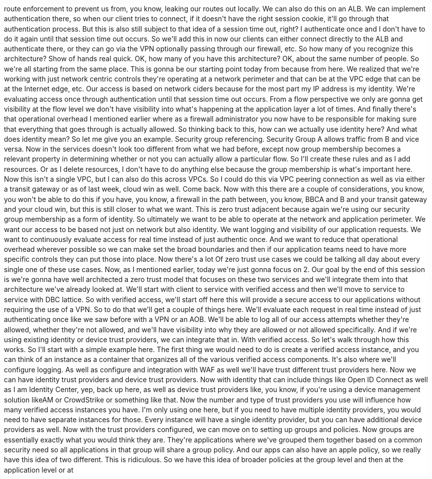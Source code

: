 route enforcement to prevent us from, you know, leaking our routes out locally. We can also do this on an ALB. We can implement authentication there, so when our client tries to connect, if it doesn't have the right session cookie, it'll go through that authentication process. But this is also still subject to that idea of a session time out, right? I authenticate once and I don't have to do it again until that session time out occurs. So we'll add this in now our clients can either connect directly to the ALB and authenticate there, or they can go via the VPN optionally passing through our firewall, etc. So how many of you recognize this architecture? Show of hands real quick. OK, how many of you have this architecture? OK, about the same number of people. So we're all starting from the same place. This is gonna be our starting point today from because from here. We realized that we're working with just network centric controls they're operating at a network perimeter and that can be at the VPC edge that can be at the Internet edge, etc. Our access is based on network ciders because for the most part my IP address is my identity. We're evaluating access once through authentication until that session time out occurs. From a flow perspective we only are gonna get visibility at the flow level we don't have visibility into what's happening at the application layer a lot of times. And finally there's that operational overhead I mentioned earlier where as a firewall administrator you now have to be responsible for making sure that everything that goes through is actually allowed. So thinking back to this, how can we actually use identity here? And what does identity mean? So let me give you an example. Security group referencing. Security Group A allows traffic from B and vice versa. Now in the services doesn't look too different from what we had before, except now group membership becomes a relevant property in determining whether or not you can actually allow a particular flow. So I'll create these rules and as I add resources. Or as I delete resources, I don't have to do anything else because the group membership is what's important here. Now this isn't a single VPC, but I can also do this across VPCs. So I could do this via VPC peering connection as well as via either a transit gateway or as of last week, cloud win as well. Come back. Now with this there are a couple of considerations, you know, you won't be able to do this if you have, you know, a firewall in the path between, you know, BBCA and B and your transit gateway and your cloud win, but this is still closer to what we want. This is zero trust adjacent because again we're using our security group membership as a form of identity. So ultimately we want to be able to operate at the network and application perimeter. We want our access to be based not just on network but also identity. We want logging and visibility of our application requests. We want to continuously evaluate access for real time instead of just authentic once. And we want to reduce that operational overhead wherever possible so we can make set the broad boundaries and then if our application teams need to have more specific controls they can put those into place. Now there's a lot Of zero trust use cases we could be talking all day about every single one of these use cases. Now, as I mentioned earlier, today we're just gonna focus on 2. Our goal by the end of this session is we're gonna have well architected a zero trust model that focuses on these two services and we'll integrate them into that architecture we've already looked at. We'll start with client to service with verified access and then we'll move to service to service with DBC lattice. So with verified access, we'll start off here this will provide a secure access to our applications without requiring the use of a VPN. So to do that we'll get a couple of things here. We'll evaluate each request in real time instead of just authenticating once like we saw before with a VPN or an AOB. We'll be able to log all of our access attempts whether they're allowed, whether they're not allowed, and we'll have visibility into why they are allowed or not allowed specifically. And if we're using existing identity or device trust providers, we can integrate that in. With verified access. So let's walk through how this works. So I'll start with a simple example here. The first thing we would need to do is create a verified access instance, and you can think of an instance as a container that organizes all of the various verified access components. It's also where we'll configure logging. As well as configure and integration with WAF as well we'll have trust different trust providers here. Now we can have identity trust providers and device trust providers. Now with identity that can include things like Open ID Connect as well as I am Identity Center, yep, back up here, as well as device trust providers like, you know, if you're using a device management solution likeAM or CrowdStrike or something like that. Now the number and type of trust providers you use will influence how many verified access instances you have. I'm only using one here, but if you need to have multiple identity providers, you would need to have separate instances for those. Every instance will have a single identity provider, but you can have additional device providers as well. Now with the trust providers configured, we can move on to setting up groups and policies. Now groups are essentially exactly what you would think they are. They're applications where we've grouped them together based on a common security need so all applications in that group will share a group policy. And our apps can also have an apple policy, so we really have this idea of two different. This is ridiculous. So we have this idea of broader policies at the group level and then at the application level or at